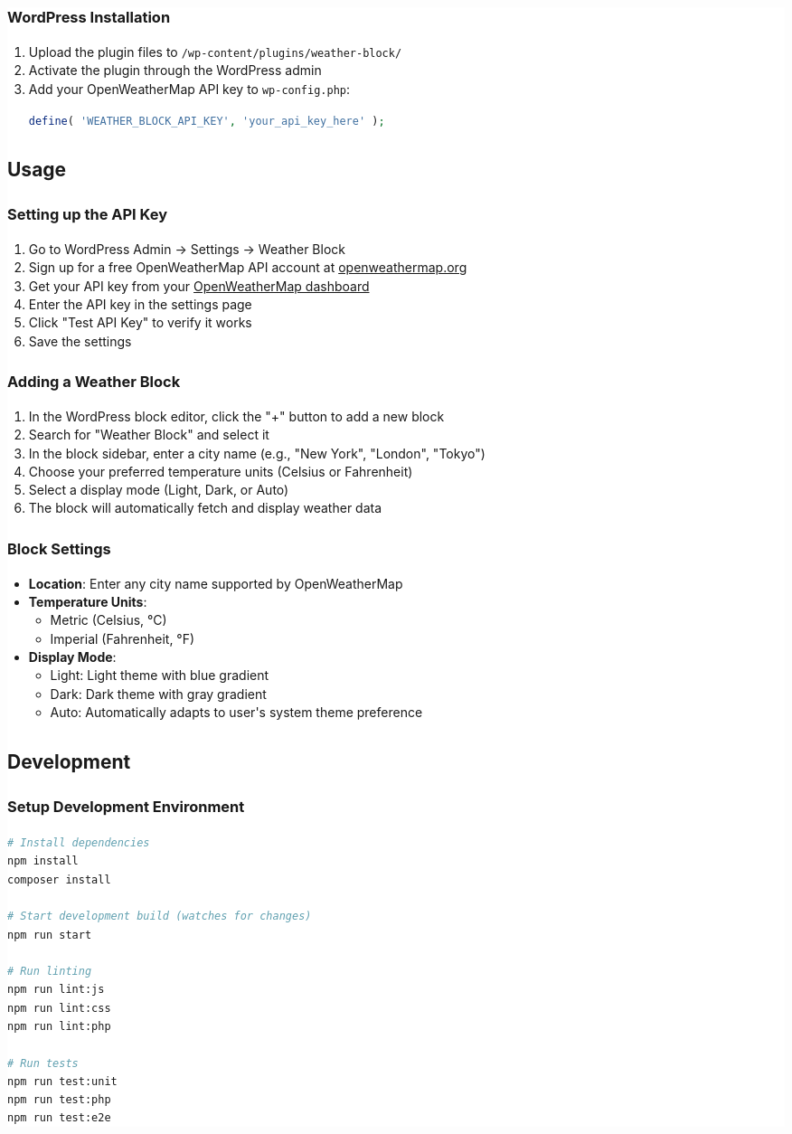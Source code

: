 ### WordPress Installation

1. Upload the plugin files to `/wp-content/plugins/weather-block/`
2. Activate the plugin through the WordPress admin
3. Add your OpenWeatherMap API key to `wp-config.php`:
   ```php
   define( 'WEATHER_BLOCK_API_KEY', 'your_api_key_here' );
   ```

## Usage

### Setting up the API Key

1. Go to WordPress Admin → Settings → Weather Block
2. Sign up for a free OpenWeatherMap API account at [openweathermap.org](https://openweathermap.org/api)
3. Get your API key from your [OpenWeatherMap dashboard](https://home.openweathermap.org/api_keys)
4. Enter the API key in the settings page
5. Click "Test API Key" to verify it works
6. Save the settings

### Adding a Weather Block

1. In the WordPress block editor, click the "+" button to add a new block
2. Search for "Weather Block" and select it
3. In the block sidebar, enter a city name (e.g., "New York", "London", "Tokyo")
4. Choose your preferred temperature units (Celsius or Fahrenheit)
5. Select a display mode (Light, Dark, or Auto)
6. The block will automatically fetch and display weather data

### Block Settings

- **Location**: Enter any city name supported by OpenWeatherMap
- **Temperature Units**:
  - Metric (Celsius, °C)
  - Imperial (Fahrenheit, °F)
- **Display Mode**:
  - Light: Light theme with blue gradient
  - Dark: Dark theme with gray gradient
  - Auto: Automatically adapts to user's system theme preference

## Development

### Setup Development Environment

```bash
# Install dependencies
npm install
composer install

# Start development build (watches for changes)
npm run start

# Run linting
npm run lint:js
npm run lint:css
npm run lint:php

# Run tests
npm run test:unit
npm run test:php
npm run test:e2e
```

